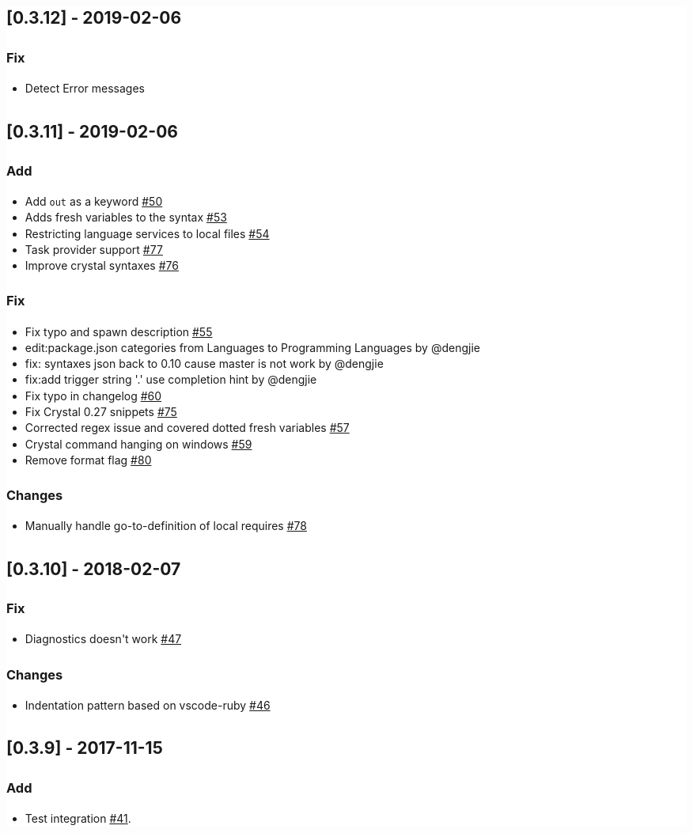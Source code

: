 ## [0.3.12] - 2019-02-06
### Fix
- Detect Error messages

## [0.3.11] - 2019-02-06
### Add
- Add `out` as a keyword [#50](https://github.com/crystal-lang-tools/vscode-crystal-lang/issues/50)
- Adds fresh variables to the syntax [#53](https://github.com/crystal-lang-tools/vscode-crystal-lang/issues/53)
- Restricting language services to local files [#54](https://github.com/crystal-lang-tools/vscode-crystal-lang/issues/54)
- Task provider support [#77](https://github.com/crystal-lang-tools/vscode-crystal-lang/issues/77)
- Improve crystal syntaxes [#76](https://github.com/crystal-lang-tools/vscode-crystal-lang/issues/76)

### Fix
- Fix typo and spawn description [#55](https://github.com/crystal-lang-tools/vscode-crystal-lang/issues/55)
- edit:package.json categories from Languages to Programming Languages by @dengjie
- fix: syntaxes json back to 0.10 cause master is not work by @dengjie
- fix:add trigger string '.' use completion hint by @dengjie
- Fix typo in changelog [#60](https://github.com/crystal-lang-tools/vscode-crystal-lang/issues/60)
- Fix Crystal 0.27 snippets [#75](https://github.com/crystal-lang-tools/vscode-crystal-lang/issues/75)
- Corrected regex issue and covered dotted fresh variables [#57](https://github.com/crystal-lang-tools/vscode-crystal-lang/issues/57)
- Crystal command hanging on windows [#59](https://github.com/crystal-lang-tools/vscode-crystal-lang/issues/59)
- Remove format flag [#80](https://github.com/crystal-lang-tools/vscode-crystal-lang/issues/80)

### Changes
- Manually handle go-to-definition of local requires [#78](https://github.com/crystal-lang-tools/vscode-crystal-lang/issues/78)

## [0.3.10] - 2018-02-07
### Fix
- Diagnostics doesn't work [#47](https://github.com/crystal-lang-tools/vscode-crystal-lang/issues/47)

### Changes
- Indentation pattern based on vscode-ruby [#46](https://github.com/crystal-lang-tools/vscode-crystal-lang/pull/46)

## [0.3.9] - 2017-11-15
### Add
- Test integration [#41](https://github.com/crystal-lang-tools/vscode-crystal-lang/pull/41).
